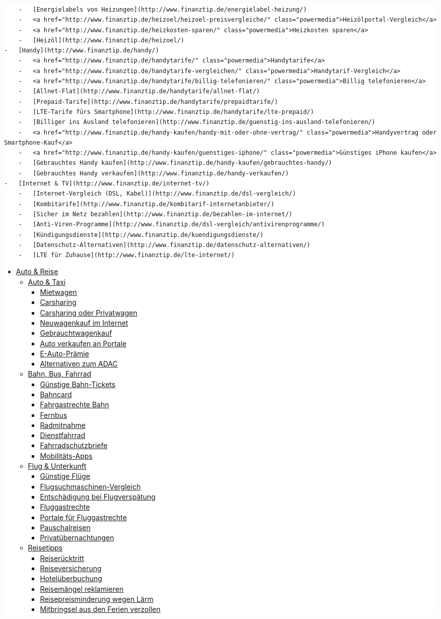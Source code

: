         -   [Energielabels von Heizungen](http://www.finanztip.de/energielabel-heizung/)
        -   <a href="http://www.finanztip.de/heizoel/heizoel-preisvergleiche/" class="powermedia">Heizölportal-Vergleich</a>
        -   <a href="http://www.finanztip.de/heizkosten-sparen/" class="powermedia">Heizkosten sparen</a>
        -   [Heizöl](http://www.finanztip.de/heizoel/)
    -   [Handy](http://www.finanztip.de/handy/)
        -   <a href="http://www.finanztip.de/handytarife/" class="powermedia">Handytarife</a>
        -   <a href="http://www.finanztip.de/handytarife-vergleichen/" class="powermedia">Handytarif-Vergleich</a>
        -   <a href="http://www.finanztip.de/handytarife/billig-telefonieren/" class="powermedia">Billig telefonieren</a>
        -   [Allnet-Flat](http://www.finanztip.de/handytarife/allnet-flat/)
        -   [Prepaid-Tarife](http://www.finanztip.de/handytarife/prepaidtarife/)
        -   [LTE-Tarife fürs Smartphone](http://www.finanztip.de/handytarife/lte-prepaid/)
        -   [Billiger ins Ausland telefonieren](http://www.finanztip.de/guenstig-ins-ausland-telefonieren/)
        -   <a href="http://www.finanztip.de/handy-kaufen/handy-mit-oder-ohne-vertrag/" class="powermedia">Handyvertrag oder Smartphone-Kauf</a>
        -   <a href="http://www.finanztip.de/handy-kaufen/guenstiges-iphone/" class="powermedia">Günstiges iPhone kaufen</a>
        -   [Gebrauchtes Handy kaufen](http://www.finanztip.de/handy-kaufen/gebrauchtes-handy/)
        -   [Gebrauchtes Handy verkaufen](http://www.finanztip.de/handy-verkaufen/)
    -   [Internet & TV](http://www.finanztip.de/internet-tv/)
        -   [Internet-Vergleich (DSL, Kabel)](http://www.finanztip.de/dsl-vergleich/)
        -   [Kombitarife](http://www.finanztip.de/kombitarif-internetanbieter/)
        -   [Sicher im Netz bezahlen](http://www.finanztip.de/bezahlen-im-internet/)
        -   [Anti-Viren-Programme](http://www.finanztip.de/dsl-vergleich/antivirenprogramme/)
        -   [Kündigungsdienste](http://www.finanztip.de/kuendigungsdienste/)
        -   [Datenschutz-Alternativen](http://www.finanztip.de/datenschutz-alternativen/)
        -   [LTE für Zuhause](http://www.finanztip.de/lte-internet/)
-   <a href="http://www.finanztip.de/auto-reise/" class="cartravel">Auto &amp; Reise</a>
    -   [Auto & Taxi](http://www.finanztip.de/auto-taxi/)
        -   [Mietwagen](http://www.finanztip.de/mietwagen/)
        -   [Carsharing](http://www.finanztip.de/carsharing/)
        -   <a href="http://www.finanztip.de/carsharing/kostenvergleich/" class="cartravel">Carsharing oder Privatwagen</a>
        -   [Neuwagenkauf im Internet](http://www.finanztip.de/neuwagen-kaufen/)
        -   [Gebrauchtwagenkauf](http://www.finanztip.de/gebrauchtwagen-kaufen/)
        -   [Auto verkaufen an Portale](http://www.finanztip.de/gebrauchtwagen-ankauf/)
        -   [E-Auto-Prämie](http://www.finanztip.de/neuwagen-kaufen/e-auto-praemie/)
        -   [Alternativen zum ADAC](http://www.finanztip.de/adac-alternativen/)
    -   [Bahn, Bus, Fahrrad](http://www.finanztip.de/bahn-bus-fahrrad/)
        -   [Günstige Bahn-Tickets](http://www.finanztip.de/bahntickets/)
        -   [Bahncard](http://www.finanztip.de/bahntickets/bahncard/)
        -   [Fahrgastrechte Bahn](http://www.finanztip.de/bahntickets/fahrgastrechte-bahn/)
        -   [Fernbus](http://www.finanztip.de/fernbus/)
        -   [Radmitnahme](http://www.finanztip.de/radreisen/)
        -   [Dienstfahrrad](http://www.finanztip.de/dienstfahrrad/)
        -   [Fahrradschutzbriefe](http://www.finanztip.de/fahrradschutzbrief/)
        -   [Mobilitäts-Apps](http://www.finanztip.de/mobilitaets-apps/)
    -   [Flug & Unterkunft](http://www.finanztip.de/flug-unterkunft/)
        -   <a href="http://www.finanztip.de/billige-fluege/" class="cartravel">Günstige Flüge</a>
        -   <a href="http://www.finanztip.de/flugsuche/" class="cartravel">Flugsuchmaschinen-Vergleich</a>
        -   [Entschädigung bei Flugverspätung](http://www.finanztip.de/flugverspaetung/)
        -   [Fluggastrechte](http://www.finanztip.de/fluggastrecht/)
        -   [Portale für Fluggastrechte](http://www.finanztip.de/fluggasthelfer/)
        -   [Pauschalreisen](http://www.finanztip.de/pauschalreisen/)
        -   [Privatübernachtungen](http://www.finanztip.de/privatunterkunft/)
    -   [Reisetipps](http://www.finanztip.de/reisetipps/)
        -   [Reiserücktritt](http://www.finanztip.de/reiseruecktritt/)
        -   [Reiseversicherung](http://www.finanztip.de/reiseversicherungen/)
        -   [Hotelüberbuchung](http://www.finanztip.de/hotel-ueberbuchung/)
        -   [Reisemängel reklamieren](http://www.finanztip.de/reisemaengel-reklamieren/)
        -   [Reisepreisminderung wegen Lärm](http://www.finanztip.de/reisepreisminderung-baulaerm/)
        -   [Mitbringsel aus den Ferien verzollen](http://www.finanztip.de/mitbringsel/)